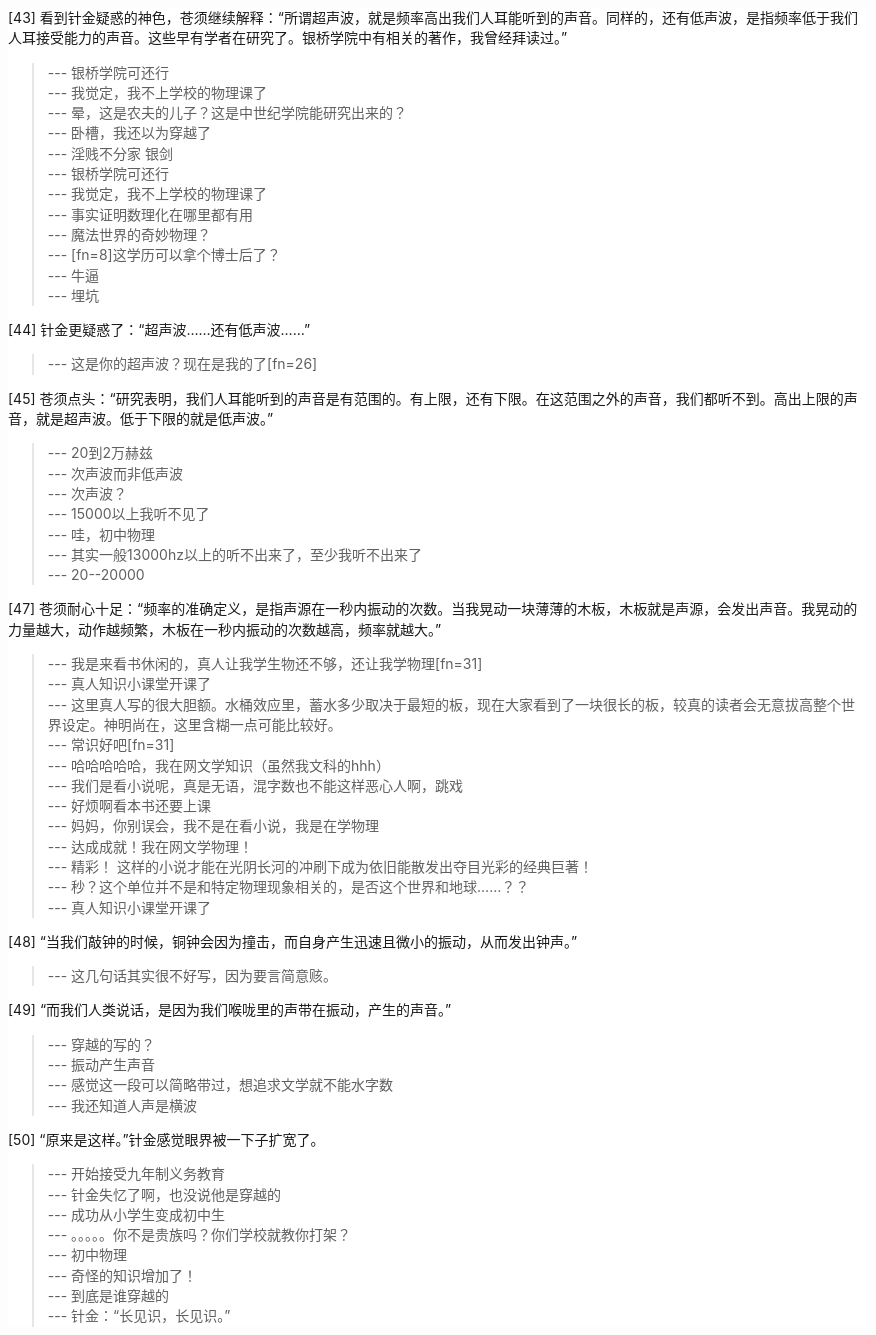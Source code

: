 [43] 看到针金疑惑的神色，苍须继续解释：“所谓超声波，就是频率高出我们人耳能听到的声音。同样的，还有低声波，是指频率低于我们人耳接受能力的声音。这些早有学者在研究了。银桥学院中有相关的著作，我曾经拜读过。”
>--- 银桥学院可还行<br>
>--- 我觉定，我不上学校的物理课了<br>
>--- 晕，这是农夫的儿子？这是中世纪学院能研究出来的？<br>
>--- 卧槽，我还以为穿越了<br>
>--- 淫贱不分家  银剑<br>
>--- 银桥学院可还行<br>
>--- 我觉定，我不上学校的物理课了<br>
>--- 事实证明数理化在哪里都有用<br>
>--- 魔法世界的奇妙物理？<br>
>--- [fn=8]这学历可以拿个博士后了？<br>
>--- 牛逼<br>
>--- 埋坑<br>

[44] 针金更疑惑了：“超声波……还有低声波……”
>--- 这是你的超声波？现在是我的了[fn=26]<br>

[45] 苍须点头：“研究表明，我们人耳能听到的声音是有范围的。有上限，还有下限。在这范围之外的声音，我们都听不到。高出上限的声音，就是超声波。低于下限的就是低声波。”
>--- 20到2万赫兹<br>
>--- 次声波而非低声波<br>
>--- 次声波？<br>
>--- 15000以上我听不见了<br>
>--- 哇，初中物理<br>
>--- 其实一般13000hz以上的听不出来了，至少我听不出来了<br>
>--- 20--20000<br>

[47] 苍须耐心十足：“频率的准确定义，是指声源在一秒内振动的次数。当我晃动一块薄薄的木板，木板就是声源，会发出声音。我晃动的力量越大，动作越频繁，木板在一秒内振动的次数越高，频率就越大。”
>--- 我是来看书休闲的，真人让我学生物还不够，还让我学物理[fn=31]<br>
>--- 真人知识小课堂开课了<br>
>--- 这里真人写的很大胆额。水桶效应里，蓄水多少取决于最短的板，现在大家看到了一块很长的板，较真的读者会无意拔高整个世界设定。神明尚在，这里含糊一点可能比较好。<br>
>--- 常识好吧[fn=31]<br>
>--- 哈哈哈哈哈，我在网文学知识（虽然我文科的hhh）<br>
>--- 我们是看小说呢，真是无语，混字数也不能这样恶心人啊，跳戏<br>
>--- 好烦啊看本书还要上课<br>
>--- 妈妈，你别误会，我不是在看小说，我是在学物理<br>
>--- 达成成就！我在网文学物理！<br>
>--- 精彩！
这样的小说才能在光阴长河的冲刷下成为依旧能散发出夺目光彩的经典巨著！<br>
>--- 秒？这个单位并不是和特定物理现象相关的，是否这个世界和地球……？？<br>
>--- 真人知识小课堂开课了<br>

[48] “当我们敲钟的时候，铜钟会因为撞击，而自身产生迅速且微小的振动，从而发出钟声。”
>--- 这几句话其实很不好写，因为要言简意赅。<br>

[49] “而我们人类说话，是因为我们喉咙里的声带在振动，产生的声音。”
>--- 穿越的写的？<br>
>--- 振动产生声音<br>
>--- 感觉这一段可以简略带过，想追求文学就不能水字数<br>
>--- 我还知道人声是横波<br>

[50] “原来是这样。”针金感觉眼界被一下子扩宽了。
>--- 开始接受九年制义务教育<br>
>--- 针金失忆了啊，也没说他是穿越的<br>
>--- 成功从小学生变成初中生<br>
>--- 。。。。。你不是贵族吗？你们学校就教你打架？<br>
>--- 初中物理<br>
>--- 奇怪的知识增加了！<br>
>--- 到底是谁穿越的<br>
>--- 针金：“长见识，长见识。”<br>
